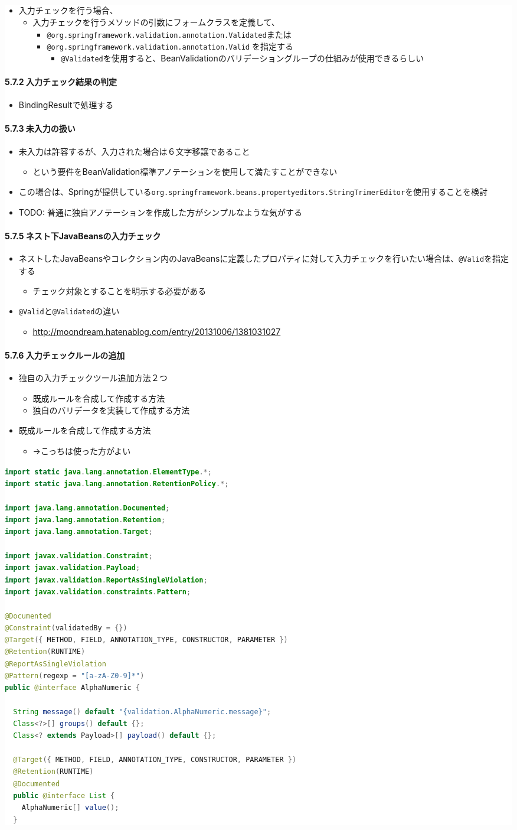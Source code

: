 - 入力チェックを行う場合、
  - 入力チェックを行うメソッドの引数にフォームクラスを定義して、
    - `@org.springframework.validation.annotation.Validated`または
    - `@org.springframework.validation.annotation.Valid` を指定する
      - `@Validated`を使用すると、BeanValidationのバリデーショングループの仕組みが使用できるらしい

#### 5.7.2 入力チェック結果の判定

- BindingResultで処理する

#### 5.7.3 未入力の扱い

- 未入力は許容するが、入力された場合は６文字移譲であること
  - という要件をBeanValidation標準アノテーションを使用して満たすことができない

- この場合は、Springが提供している`org.springframework.beans.propertyeditors.StringTrimerEditor`を使用することを検討

- TODO: 普通に独自アノテーションを作成した方がシンプルなような気がする

#### 5.7.5 ネスト下JavaBeansの入力チェック

- ネストしたJavaBeansやコレクション内のJavaBeansに定義したプロパティに対して入力チェックを行いたい場合は、`@Valid`を指定する
  - チェック対象とすることを明示する必要がある

- `@Valid`と`@Validated`の違い  
  - <http://moondream.hatenablog.com/entry/20131006/1381031027>

#### 5.7.6 入力チェックルールの追加

- 独自の入力チェックツール追加方法２つ
  - 既成ルールを合成して作成する方法
  - 独自のバリデータを実装して作成する方法

- 既成ルールを合成して作成する方法
  - →こっちは使った方がよい

```java
import static java.lang.annotation.ElementType.*;
import static java.lang.annotation.RetentionPolicy.*;

import java.lang.annotation.Documented;
import java.lang.annotation.Retention;
import java.lang.annotation.Target;

import javax.validation.Constraint;
import javax.validation.Payload;
import javax.validation.ReportAsSingleViolation;
import javax.validation.constraints.Pattern;

@Documented
@Constraint(validatedBy = {})
@Target({ METHOD, FIELD, ANNOTATION_TYPE, CONSTRUCTOR, PARAMETER })
@Retention(RUNTIME)
@ReportAsSingleViolation
@Pattern(regexp = "[a-zA-Z0-9]*")
public @interface AlphaNumeric {

  String message() default "{validation.AlphaNumeric.message}";
  Class<?>[] groups() default {};
  Class<? extends Payload>[] payload() default {};

  @Target({ METHOD, FIELD, ANNOTATION_TYPE, CONSTRUCTOR, PARAMETER })
  @Retention(RUNTIME)
  @Documented
  public @interface List {
    AlphaNumeric[] value();
  }

```